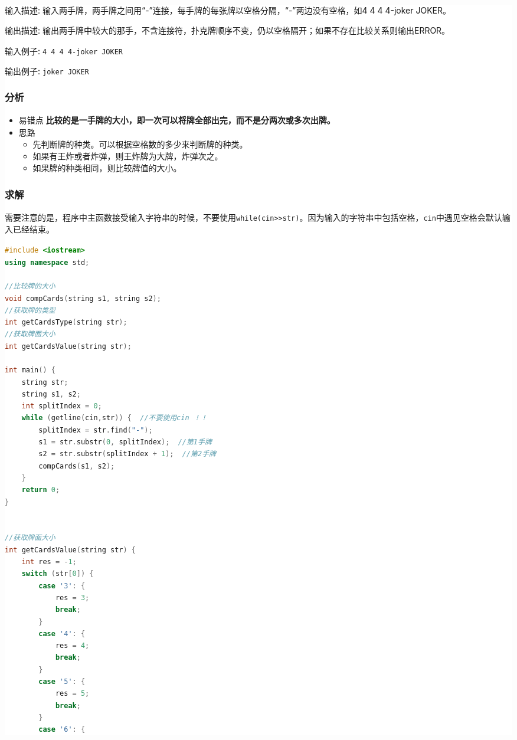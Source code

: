 输入描述:
输入两手牌，两手牌之间用“-”连接，每手牌的每张牌以空格分隔，“-”两边没有空格，如4 4 4 4-joker JOKER。

输出描述:
输出两手牌中较大的那手，不含连接符，扑克牌顺序不变，仍以空格隔开；如果不存在比较关系则输出ERROR。

输入例子:
`4 4 4 4-joker JOKER`

输出例子:
`joker JOKER`
### 分析
* 易错点
**比较的是一手牌的大小，即一次可以将牌全部出完，而不是分两次或多次出牌。**
* 思路
	 - 先判断牌的种类。可以根据空格数的多少来判断牌的种类。
	 - 如果有王炸或者炸弹，则王炸牌为大牌，炸弹次之。
	 - 如果牌的种类相同，则比较牌值的大小。

### 求解
需要注意的是，程序中主函数接受输入字符串的时候，不要使用`while(cin>>str)`。因为输入的字符串中包括空格，`cin`中遇见空格会默认输入已经结束。
  

```cpp
#include <iostream>
using namespace std;

//比较牌的大小
void compCards(string s1, string s2);
//获取牌的类型
int getCardsType(string str);
//获取牌面大小
int getCardsValue(string str);

int main() {
	string str;
	string s1, s2;
	int splitIndex = 0;
	while (getline(cin,str)) {  //不要使用cin ！！
		splitIndex = str.find("-");
		s1 = str.substr(0, splitIndex);  //第1手牌
		s2 = str.substr(splitIndex + 1);  //第2手牌
		compCards(s1, s2);
	}
	return 0;
}


//获取牌面大小
int getCardsValue(string str) {
	int res = -1;
	switch (str[0]) {
		case '3': {
			res = 3;
			break;
		}
		case '4': {
			res = 4;
			break;
		}
		case '5': {
			res = 5;
			break;
		}
		case '6': {
```
